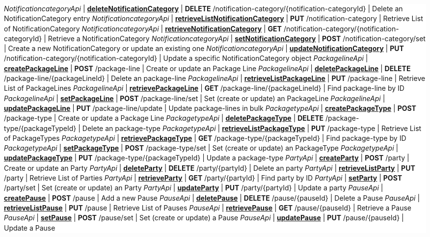 *NotificationcategoryApi* | [**deleteNotificationCategory**](docs/Api/NotificationcategoryApi.md#deletenotificationcategory) | **DELETE** /notification-category/{notification-categoryId} | Delete an NotificationCategory entry
*NotificationcategoryApi* | [**retrieveListNotificationCategory**](docs/Api/NotificationcategoryApi.md#retrievelistnotificationcategory) | **PUT** /notification-category | Retrieve List of NotificationCategory
*NotificationcategoryApi* | [**retrieveNotificationCategory**](docs/Api/NotificationcategoryApi.md#retrievenotificationcategory) | **GET** /notification-category/{notification-categoryId} | Retrieve a NotificationCategory
*NotificationcategoryApi* | [**setNotificationCategory**](docs/Api/NotificationcategoryApi.md#setnotificationcategory) | **POST** /notification-category/set | Create a new NotificationCategory or update an existing one
*NotificationcategoryApi* | [**updateNotificationCategory**](docs/Api/NotificationcategoryApi.md#updatenotificationcategory) | **PUT** /notification-category/{notification-categoryId} | Update a specific NotificationCategory object
*PackagelineApi* | [**createPackageLine**](docs/Api/PackagelineApi.md#createpackageline) | **POST** /package-line | Create or update an Package Line
*PackagelineApi* | [**deletePackageLine**](docs/Api/PackagelineApi.md#deletepackageline) | **DELETE** /package-line/{packageLineId} | Delete an package-line
*PackagelineApi* | [**retrieveListPackageLine**](docs/Api/PackagelineApi.md#retrievelistpackageline) | **PUT** /package-line | Retrieve List of PackageLines
*PackagelineApi* | [**retrievePackageLine**](docs/Api/PackagelineApi.md#retrievepackageline) | **GET** /package-line/{packageLineId} | Find package-line by ID
*PackagelineApi* | [**setPackageLine**](docs/Api/PackagelineApi.md#setpackageline) | **POST** /package-line/set | Set (create or update) an PackageLine
*PackagelineApi* | [**updatePackageLine**](docs/Api/PackagelineApi.md#updatepackageline) | **PUT** /package-line/update | Update package-lines in bulk
*PackagetypeApi* | [**createPackageType**](docs/Api/PackagetypeApi.md#createpackagetype) | **POST** /package-type | Create or update a Package Line
*PackagetypeApi* | [**deletePackageType**](docs/Api/PackagetypeApi.md#deletepackagetype) | **DELETE** /package-type/{packageTypeId} | Delete an package-type
*PackagetypeApi* | [**retrieveListPackageType**](docs/Api/PackagetypeApi.md#retrievelistpackagetype) | **PUT** /package-type | Retrieve List of PackageTypes
*PackagetypeApi* | [**retrievePackageType**](docs/Api/PackagetypeApi.md#retrievepackagetype) | **GET** /package-type/{packageTypeId} | Find package-type by ID
*PackagetypeApi* | [**setPackageType**](docs/Api/PackagetypeApi.md#setpackagetype) | **POST** /package-type/set | Set (create or update) an PackageType
*PackagetypeApi* | [**updatePackageType**](docs/Api/PackagetypeApi.md#updatepackagetype) | **PUT** /package-type/{packageTypeId} | Update a package-type
*PartyApi* | [**createParty**](docs/Api/PartyApi.md#createparty) | **POST** /party | Create or update an Party
*PartyApi* | [**deleteParty**](docs/Api/PartyApi.md#deleteparty) | **DELETE** /party/{partyId} | Delete an party
*PartyApi* | [**retrieveListParty**](docs/Api/PartyApi.md#retrievelistparty) | **PUT** /party | Retrieve List of Parties
*PartyApi* | [**retrieveParty**](docs/Api/PartyApi.md#retrieveparty) | **GET** /party/{partyId} | Find party by ID
*PartyApi* | [**setParty**](docs/Api/PartyApi.md#setparty) | **POST** /party/set | Set (create or update) an Party
*PartyApi* | [**updateParty**](docs/Api/PartyApi.md#updateparty) | **PUT** /party/{partyId} | Update a party
*PauseApi* | [**createPause**](docs/Api/PauseApi.md#createpause) | **POST** /pause | Add a new Pause
*PauseApi* | [**deletePause**](docs/Api/PauseApi.md#deletepause) | **DELETE** /pause/{pauseId} | Delete a Pause
*PauseApi* | [**retrieveListPause**](docs/Api/PauseApi.md#retrievelistpause) | **PUT** /pause | Retrieve List of Pauses
*PauseApi* | [**retrievePause**](docs/Api/PauseApi.md#retrievepause) | **GET** /pause/{pauseId} | Retrieve a Pause
*PauseApi* | [**setPause**](docs/Api/PauseApi.md#setpause) | **POST** /pause/set | Set (create or update) a Pause
*PauseApi* | [**updatePause**](docs/Api/PauseApi.md#updatepause) | **PUT** /pause/{pauseId} | Update a Pause